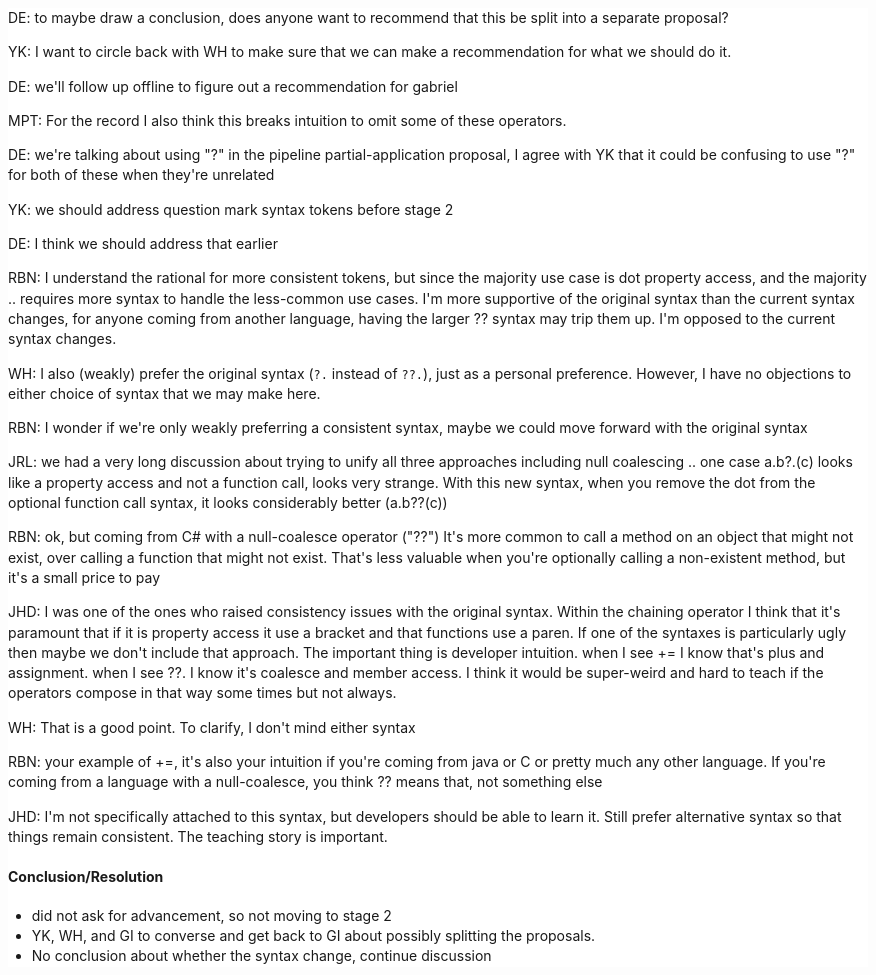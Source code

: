 DE: to maybe draw a conclusion, does anyone want to recommend that this be split into a separate proposal?

YK: I want to circle back with WH to make sure that we can make a recommendation for what we should do it.

DE: we'll follow up offline to figure out a recommendation for gabriel

MPT: For the record I also think this breaks intuition to omit some of these operators.

DE: we're talking about using "?" in the pipeline partial-application proposal, I agree with YK that it could be confusing to use "?" for both of these when they're unrelated

YK: we should address question mark syntax tokens before stage 2

DE: I think we should address that earlier

RBN: I understand the rational for more consistent tokens, but since the majority use case is dot property access, and the majority .. requires more syntax to handle the less-common use cases. I'm more supportive of the original syntax than the current syntax changes, for anyone coming from another language, having the larger ?? syntax may trip them up. I'm opposed to the current syntax changes.

WH: I also (weakly) prefer the original syntax (`?.` instead of `??.`), just as a personal preference. However, I have no objections to either choice of syntax that we may make here.

RBN: I wonder if we're only weakly preferring a consistent syntax, maybe we could move forward with the original syntax

JRL: we had a very long discussion about trying to unify all three approaches including null coalescing .. one case a.b?.(c) looks like a property access and not a function call, looks very strange. With this new syntax, when you remove the dot from the optional function call syntax, it looks considerably better (a.b??(c))

RBN: ok, but coming from C# with a null-coalesce operator ("??") It's more common to call a method on an object that might not exist, over calling a function that might not exist. That's less valuable when you're optionally calling a non-existent method, but it's a small price to pay

JHD: I was one of the ones who raised consistency issues with the original syntax. Within the chaining operator I think that it's paramount that if it is property access it use a bracket and that functions use a paren. If one of the syntaxes is particularly ugly then maybe we don't include that approach. The important thing is developer intuition. when I see += I know that's plus and assignment. when I see ??. I know it's coalesce and member access. I think it would be super-weird and hard to teach if the operators compose in that way some times but not always.

WH: That is a good point. To clarify, I don't mind either syntax

RBN: your example of +=, it's also your intuition if you're coming from java or C or pretty much any other language. If you're coming from a language with a null-coalesce, you think ?? means that, not something else

JHD: I'm not specifically attached to this syntax, but developers should be able to learn it. Still prefer alternative syntax so that things remain consistent. The teaching story is important.

#### Conclusion/Resolution

- did not ask for advancement, so not moving to stage 2
- YK, WH, and GI to converse and get back to GI about possibly splitting the proposals.
- No conclusion about whether the syntax change, continue discussion
